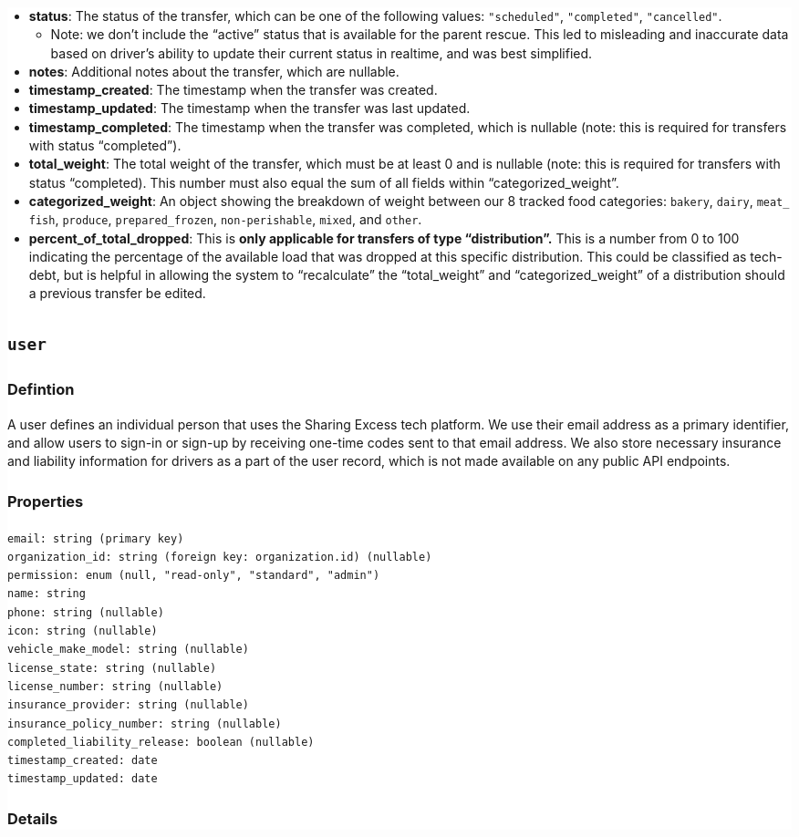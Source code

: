- **status**: The status of the transfer, which can be one of the following values: `"scheduled"`, `"completed"`, `"cancelled"`.
    - Note: we don’t include the “active” status that is available for the parent rescue. This led to misleading and inaccurate data based on driver’s ability to update their current status in realtime, and was best simplified.
- **notes**: Additional notes about the transfer, which are nullable.
- **timestamp_created**: The timestamp when the transfer was created.
- **timestamp_updated**: The timestamp when the transfer was last updated.
- **timestamp_completed**: The timestamp when the transfer was completed, which is nullable (note: this is required for transfers with status “completed”).
- **total_weight**: The total weight of the transfer, which must be at least 0 and is nullable (note: this is required for transfers with status “completed). This number must also equal the sum of all fields within “categorized_weight”.
- **categorized_weight**: An object showing the breakdown of weight between our 8 tracked food categories: `bakery`, `dairy`, `meat_fish`, `produce`, `prepared_frozen`, `non-perishable`, `mixed`, and `other`.
- **percent_of_total_dropped**: This is **only applicable for transfers of type “distribution”.** This is a number from 0 to 100 indicating the percentage of the available load that was dropped at this specific distribution. This could be classified as tech-debt, but is helpful in allowing the system to “recalculate” the “total_weight” and “categorized_weight” of a distribution should a previous transfer be edited.

## `user`

### Defintion

A user defines an individual person that uses the Sharing Excess tech platform. We use their email address as a primary identifier, and allow users to sign-in or sign-up by receiving one-time codes sent to that email address. We also store necessary insurance and liability information for drivers as a part of the user record, which is not made available on any public API endpoints.

### Properties

```
email: string (primary key)
organization_id: string (foreign key: organization.id) (nullable)
permission: enum (null, "read-only", "standard", "admin")
name: string
phone: string (nullable)
icon: string (nullable)
vehicle_make_model: string (nullable)
license_state: string (nullable)
license_number: string (nullable)
insurance_provider: string (nullable)
insurance_policy_number: string (nullable)
completed_liability_release: boolean (nullable)
timestamp_created: date
timestamp_updated: date
```

### Details
